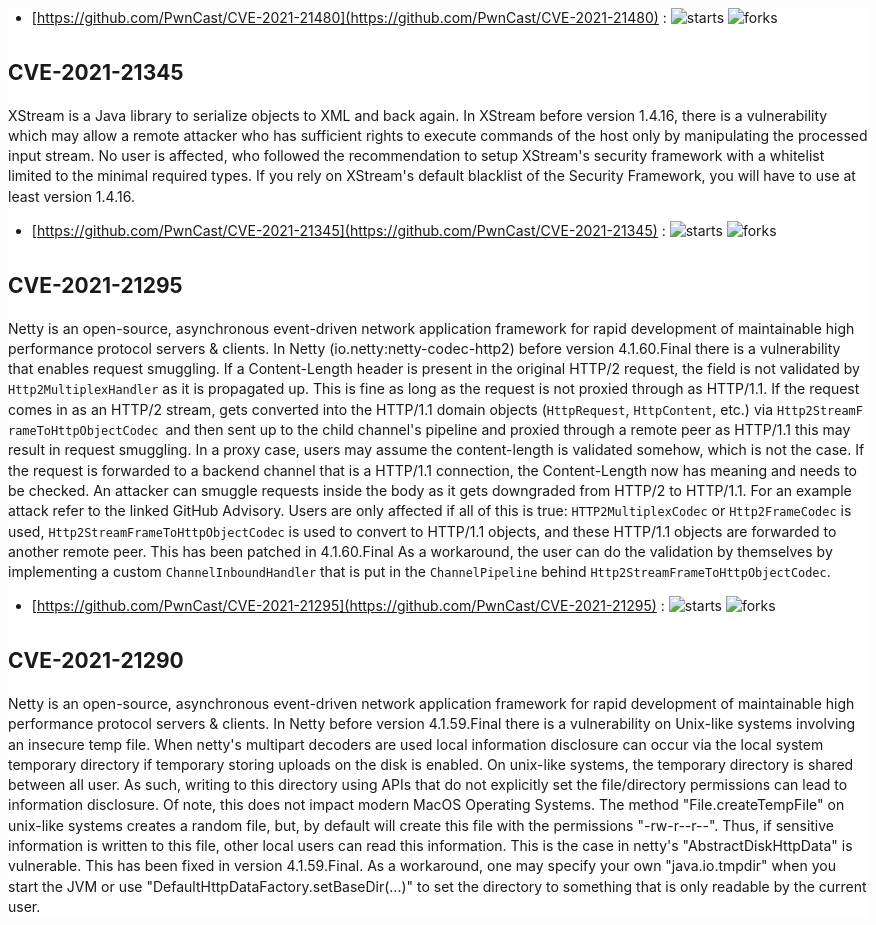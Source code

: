 - [https://github.com/PwnCast/CVE-2021-21480](https://github.com/PwnCast/CVE-2021-21480) :  ![starts](https://img.shields.io/github/stars/PwnCast/CVE-2021-21480.svg) ![forks](https://img.shields.io/github/forks/PwnCast/CVE-2021-21480.svg)


## CVE-2021-21345
 XStream is a Java library to serialize objects to XML and back again. In XStream before version 1.4.16, there is a vulnerability which may allow a remote attacker who has sufficient rights to execute commands of the host only by manipulating the processed input stream. No user is affected, who followed the recommendation to setup XStream's security framework with a whitelist limited to the minimal required types. If you rely on XStream's default blacklist of the Security Framework, you will have to use at least version 1.4.16.

- [https://github.com/PwnCast/CVE-2021-21345](https://github.com/PwnCast/CVE-2021-21345) :  ![starts](https://img.shields.io/github/stars/PwnCast/CVE-2021-21345.svg) ![forks](https://img.shields.io/github/forks/PwnCast/CVE-2021-21345.svg)


## CVE-2021-21295
 Netty is an open-source, asynchronous event-driven network application framework for rapid development of maintainable high performance protocol servers &amp; clients. In Netty (io.netty:netty-codec-http2) before version 4.1.60.Final there is a vulnerability that enables request smuggling. If a Content-Length header is present in the original HTTP/2 request, the field is not validated by `Http2MultiplexHandler` as it is propagated up. This is fine as long as the request is not proxied through as HTTP/1.1. If the request comes in as an HTTP/2 stream, gets converted into the HTTP/1.1 domain objects (`HttpRequest`, `HttpContent`, etc.) via `Http2StreamFrameToHttpObjectCodec `and then sent up to the child channel's pipeline and proxied through a remote peer as HTTP/1.1 this may result in request smuggling. In a proxy case, users may assume the content-length is validated somehow, which is not the case. If the request is forwarded to a backend channel that is a HTTP/1.1 connection, the Content-Length now has meaning and needs to be checked. An attacker can smuggle requests inside the body as it gets downgraded from HTTP/2 to HTTP/1.1. For an example attack refer to the linked GitHub Advisory. Users are only affected if all of this is true: `HTTP2MultiplexCodec` or `Http2FrameCodec` is used, `Http2StreamFrameToHttpObjectCodec` is used to convert to HTTP/1.1 objects, and these HTTP/1.1 objects are forwarded to another remote peer. This has been patched in 4.1.60.Final As a workaround, the user can do the validation by themselves by implementing a custom `ChannelInboundHandler` that is put in the `ChannelPipeline` behind `Http2StreamFrameToHttpObjectCodec`.

- [https://github.com/PwnCast/CVE-2021-21295](https://github.com/PwnCast/CVE-2021-21295) :  ![starts](https://img.shields.io/github/stars/PwnCast/CVE-2021-21295.svg) ![forks](https://img.shields.io/github/forks/PwnCast/CVE-2021-21295.svg)


## CVE-2021-21290
 Netty is an open-source, asynchronous event-driven network application framework for rapid development of maintainable high performance protocol servers &amp; clients. In Netty before version 4.1.59.Final there is a vulnerability on Unix-like systems involving an insecure temp file. When netty's multipart decoders are used local information disclosure can occur via the local system temporary directory if temporary storing uploads on the disk is enabled. On unix-like systems, the temporary directory is shared between all user. As such, writing to this directory using APIs that do not explicitly set the file/directory permissions can lead to information disclosure. Of note, this does not impact modern MacOS Operating Systems. The method &quot;File.createTempFile&quot; on unix-like systems creates a random file, but, by default will create this file with the permissions &quot;-rw-r--r--&quot;. Thus, if sensitive information is written to this file, other local users can read this information. This is the case in netty's &quot;AbstractDiskHttpData&quot; is vulnerable. This has been fixed in version 4.1.59.Final. As a workaround, one may specify your own &quot;java.io.tmpdir&quot; when you start the JVM or use &quot;DefaultHttpDataFactory.setBaseDir(...)&quot; to set the directory to something that is only readable by the current user.
